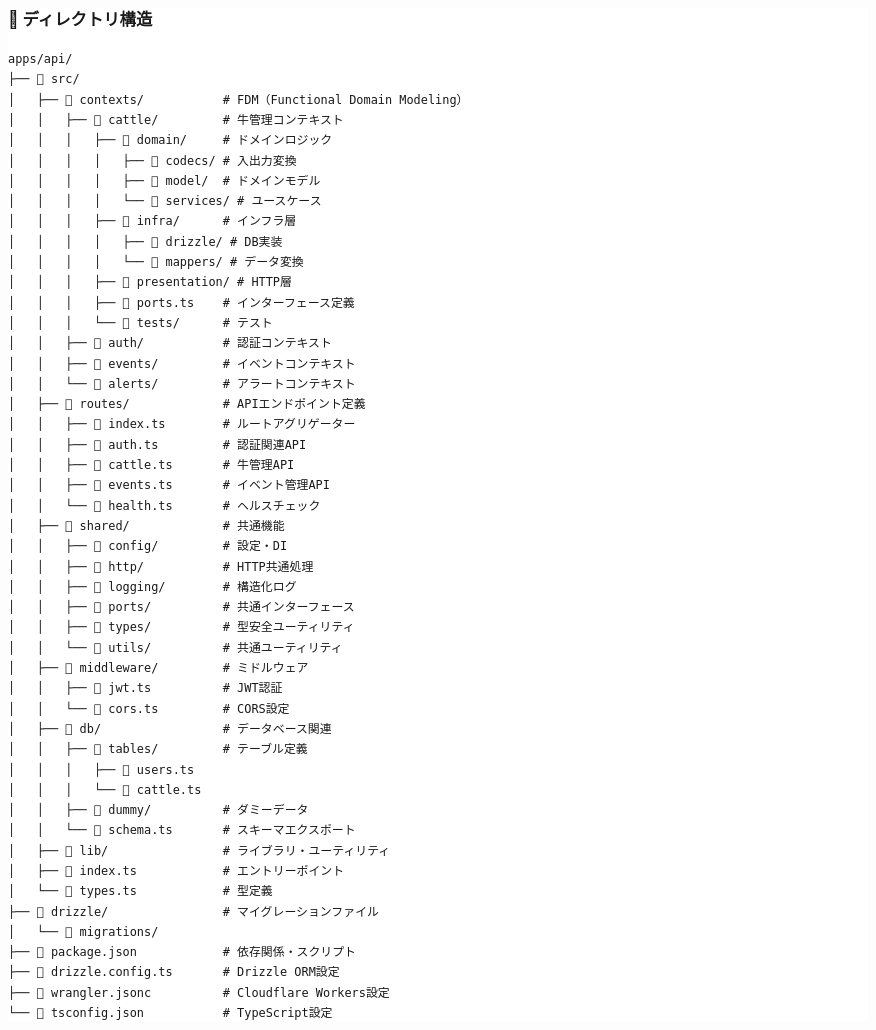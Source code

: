 ### 📁 ディレクトリ構造

```
apps/api/
├── 📁 src/
│   ├── 📁 contexts/           # FDM（Functional Domain Modeling）
│   │   ├── 📁 cattle/         # 牛管理コンテキスト
│   │   │   ├── 📁 domain/     # ドメインロジック
│   │   │   │   ├── 📁 codecs/ # 入出力変換
│   │   │   │   ├── 📁 model/  # ドメインモデル
│   │   │   │   └── 📁 services/ # ユースケース
│   │   │   ├── 📁 infra/      # インフラ層
│   │   │   │   ├── 📁 drizzle/ # DB実装
│   │   │   │   └── 📁 mappers/ # データ変換
│   │   │   ├── 📁 presentation/ # HTTP層
│   │   │   ├── 📄 ports.ts    # インターフェース定義
│   │   │   └── 📁 tests/      # テスト
│   │   ├── 📁 auth/           # 認証コンテキスト
│   │   ├── 📁 events/         # イベントコンテキスト
│   │   └── 📁 alerts/         # アラートコンテキスト
│   ├── 📁 routes/             # APIエンドポイント定義
│   │   ├── 📄 index.ts        # ルートアグリゲーター
│   │   ├── 📄 auth.ts         # 認証関連API
│   │   ├── 📄 cattle.ts       # 牛管理API
│   │   ├── 📄 events.ts       # イベント管理API
│   │   └── 📄 health.ts       # ヘルスチェック
│   ├── 📁 shared/             # 共通機能
│   │   ├── 📁 config/         # 設定・DI
│   │   ├── 📁 http/           # HTTP共通処理
│   │   ├── 📁 logging/        # 構造化ログ
│   │   ├── 📁 ports/          # 共通インターフェース
│   │   ├── 📁 types/          # 型安全ユーティリティ
│   │   └── 📁 utils/          # 共通ユーティリティ
│   ├── 📁 middleware/         # ミドルウェア
│   │   ├── 📄 jwt.ts          # JWT認証
│   │   └── 📄 cors.ts         # CORS設定
│   ├── 📁 db/                 # データベース関連
│   │   ├── 📁 tables/         # テーブル定義
│   │   │   ├── 📄 users.ts
│   │   │   └── 📄 cattle.ts
│   │   ├── 📁 dummy/          # ダミーデータ
│   │   └── 📄 schema.ts       # スキーマエクスポート
│   ├── 📁 lib/                # ライブラリ・ユーティリティ
│   ├── 📄 index.ts            # エントリーポイント
│   └── 📄 types.ts            # 型定義
├── 📁 drizzle/                # マイグレーションファイル
│   └── 📁 migrations/
├── 📄 package.json            # 依存関係・スクリプト
├── 📄 drizzle.config.ts       # Drizzle ORM設定
├── 📄 wrangler.jsonc          # Cloudflare Workers設定
└── 📄 tsconfig.json           # TypeScript設定
```
